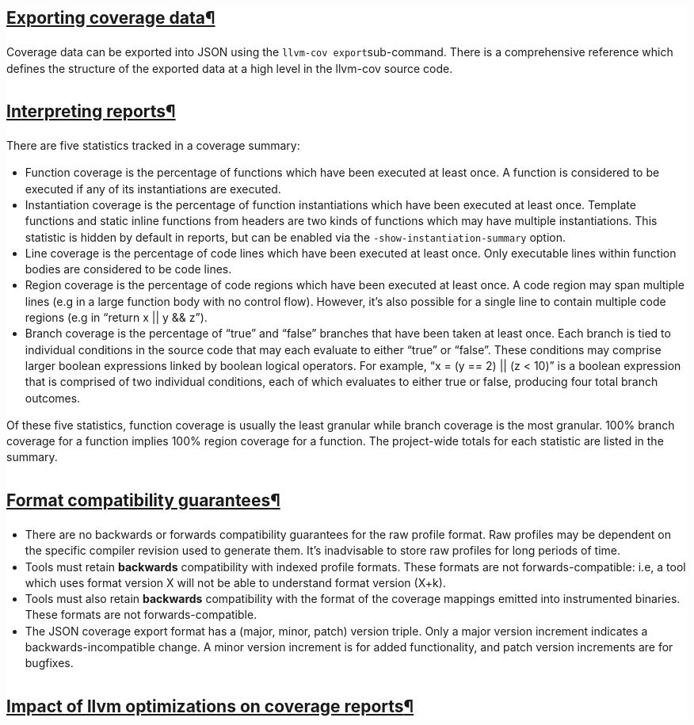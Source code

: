 ## [Exporting coverage data](#id6)[¶](#exporting-coverage-data "Permalink to this heading")

Coverage data can be exported into JSON using the `llvm-cov export`sub-command. There is a comprehensive reference which defines the structure of the exported data at a high level in the llvm-cov source code.

## [Interpreting reports](#id7)[¶](#interpreting-reports "Permalink to this heading")

There are five statistics tracked in a coverage summary:

* Function coverage is the percentage of functions which have been executed at least once. A function is considered to be executed if any of its instantiations are executed.
* Instantiation coverage is the percentage of function instantiations which have been executed at least once. Template functions and static inline functions from headers are two kinds of functions which may have multiple instantiations. This statistic is hidden by default in reports, but can be enabled via the `-show-instantiation-summary` option.
* Line coverage is the percentage of code lines which have been executed at least once. Only executable lines within function bodies are considered to be code lines.
* Region coverage is the percentage of code regions which have been executed at least once. A code region may span multiple lines (e.g in a large function body with no control flow). However, it’s also possible for a single line to contain multiple code regions (e.g in “return x || y && z”).
* Branch coverage is the percentage of “true” and “false” branches that have been taken at least once. Each branch is tied to individual conditions in the source code that may each evaluate to either “true” or “false”. These conditions may comprise larger boolean expressions linked by boolean logical operators. For example, “x = (y == 2) || (z < 10)” is a boolean expression that is comprised of two individual conditions, each of which evaluates to either true or false, producing four total branch outcomes.

Of these five statistics, function coverage is usually the least granular while branch coverage is the most granular. 100% branch coverage for a function implies 100% region coverage for a function. The project-wide totals for each statistic are listed in the summary.

## [Format compatibility guarantees](#id8)[¶](#format-compatibility-guarantees "Permalink to this heading")

* There are no backwards or forwards compatibility guarantees for the raw profile format. Raw profiles may be dependent on the specific compiler revision used to generate them. It’s inadvisable to store raw profiles for long periods of time.
* Tools must retain **backwards** compatibility with indexed profile formats. These formats are not forwards-compatible: i.e, a tool which uses format version X will not be able to understand format version (X+k).
* Tools must also retain **backwards** compatibility with the format of the coverage mappings emitted into instrumented binaries. These formats are not forwards-compatible.
* The JSON coverage export format has a (major, minor, patch) version triple. Only a major version increment indicates a backwards-incompatible change. A minor version increment is for added functionality, and patch version increments are for bugfixes.

## [Impact of llvm optimizations on coverage reports](#id9)[¶](#impact-of-llvm-optimizations-on-coverage-reports "Permalink to this heading")

